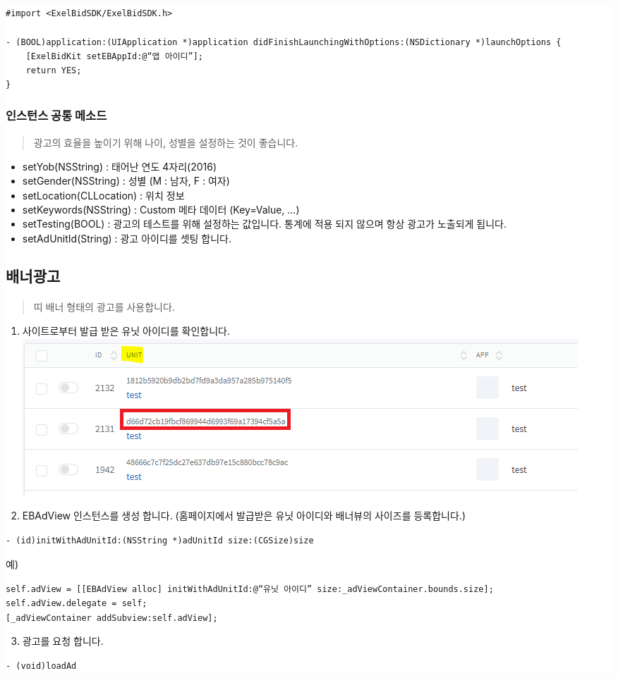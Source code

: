 ```
#import <ExelBidSDK/ExelBidSDK.h>

- (BOOL)application:(UIApplication *)application didFinishLaunchingWithOptions:(NSDictionary *)launchOptions {
    [ExelBidKit setEBAppId:@“앱 아이디”];
    return YES;
}
```

### 인스턴스 공통 메소드

> 광고의 효율을 높이기 위해 나이, 성별을 설정하는 것이 좋습니다.

- setYob(NSString) : 태어난 연도 4자리(2016)
- setGender(NSString) : 성별 (M : 남자, F : 여자)
- setLocation(CLLocation) : 위치 정보
- setKeywords(NSString) : Custom 메타 데이터 (Key=Value, ...)
- setTesting(BOOL) : 광고의 테스트를 위해 설정하는 값입니다. 통계에 적용 되지 않으며 항상 광고가 노출되게 됩니다.
- setAdUnitId(String) : 광고 아이디를 셋팅 합니다.

## 배너광고
> 띠 배너 형태의 광고를 사용합니다.

1. 사이트로부터 발급 받은 유닛 아이디를 확인합니다.
  ![unit id](./img/sdk-4.png)

2. EBAdView 인스턴스를 생성 합니다. (홈페이지에서 발급받은 유닛 아이디와 배너뷰의 사이즈를 등록합니다.)
```
- (id)initWithAdUnitId:(NSString *)adUnitId size:(CGSize)size
```

예)
```
self.adView = [[EBAdView alloc] initWithAdUnitId:@“유닛 아이디” size:_adViewContainer.bounds.size];
self.adView.delegate = self;
[_adViewContainer addSubview:self.adView];
```

3. 광고를 요청 합니다.
```
- (void)loadAd
```
